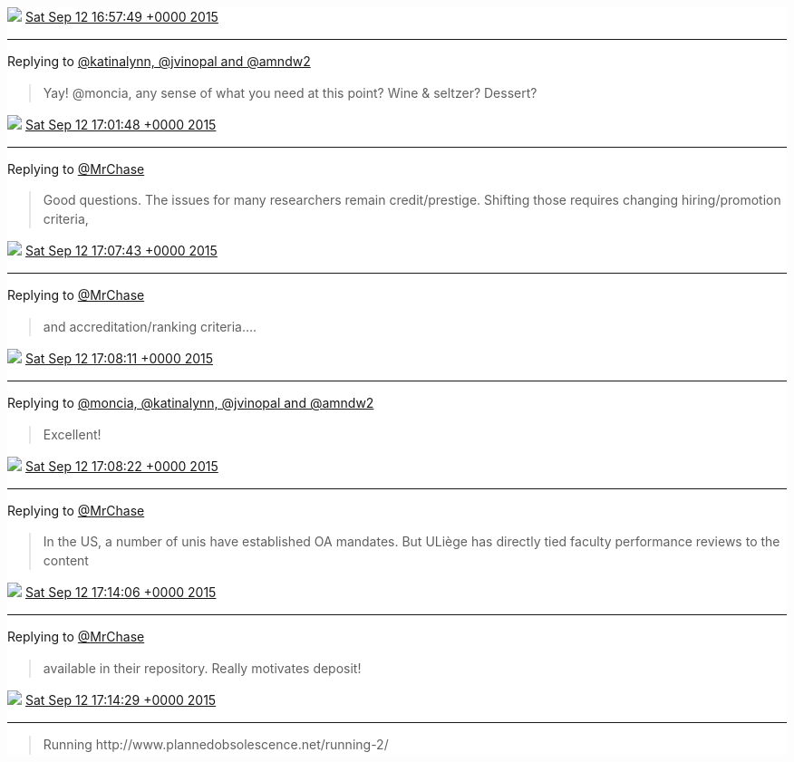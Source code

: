 <img src="../../media/tweet.ico" width="12" /> [Sat Sep 12 16:57:49 +0000 2015](https://twitter.com/kfitz/status/642743932275851264)

----

Replying to [@katinalynn, @jvinopal and @amndw2](https://twitter.com/katinalynn/status/642733184019468289)

> Yay\! @moncia, any sense of what you need at this point? Wine &amp; seltzer? Dessert?

<img src="../../media/tweet.ico" width="12" /> [Sat Sep 12 17:01:48 +0000 2015](https://twitter.com/kfitz/status/642744934202798080)

----

Replying to [@MrChase](https://twitter.com/MrChase/status/642745156966477824)

> Good questions\. The issues for many researchers remain credit/prestige\. Shifting those requires changing hiring/promotion criteria,

<img src="../../media/tweet.ico" width="12" /> [Sat Sep 12 17:07:43 +0000 2015](https://twitter.com/kfitz/status/642746421972746240)

----

Replying to [@MrChase](https://twitter.com/MrChase/status/642745156966477824)

> and accreditation/ranking criteria…\.

<img src="../../media/tweet.ico" width="12" /> [Sat Sep 12 17:08:11 +0000 2015](https://twitter.com/kfitz/status/642746540252098560)

----

Replying to [@moncia, @katinalynn, @jvinopal and @amndw2](https://twitter.com/moncia/status/642745728541032448)

> Excellent\!

<img src="../../media/tweet.ico" width="12" /> [Sat Sep 12 17:08:22 +0000 2015](https://twitter.com/kfitz/status/642746586360098816)

----

Replying to [@MrChase](https://twitter.com/MrChase/status/642747568166969344)

> In the US, a number of unis have established OA mandates\. But ULiège has directly tied faculty performance reviews to the content

<img src="../../media/tweet.ico" width="12" /> [Sat Sep 12 17:14:06 +0000 2015](https://twitter.com/kfitz/status/642748031121666048)

----

Replying to [@MrChase](https://twitter.com/MrChase/status/642747568166969344)

> available in their repository\. Really motivates deposit\!

<img src="../../media/tweet.ico" width="12" /> [Sat Sep 12 17:14:29 +0000 2015](https://twitter.com/kfitz/status/642748126500134912)

----

> Running http://www\.plannedobsolescence\.net/running\-2/
